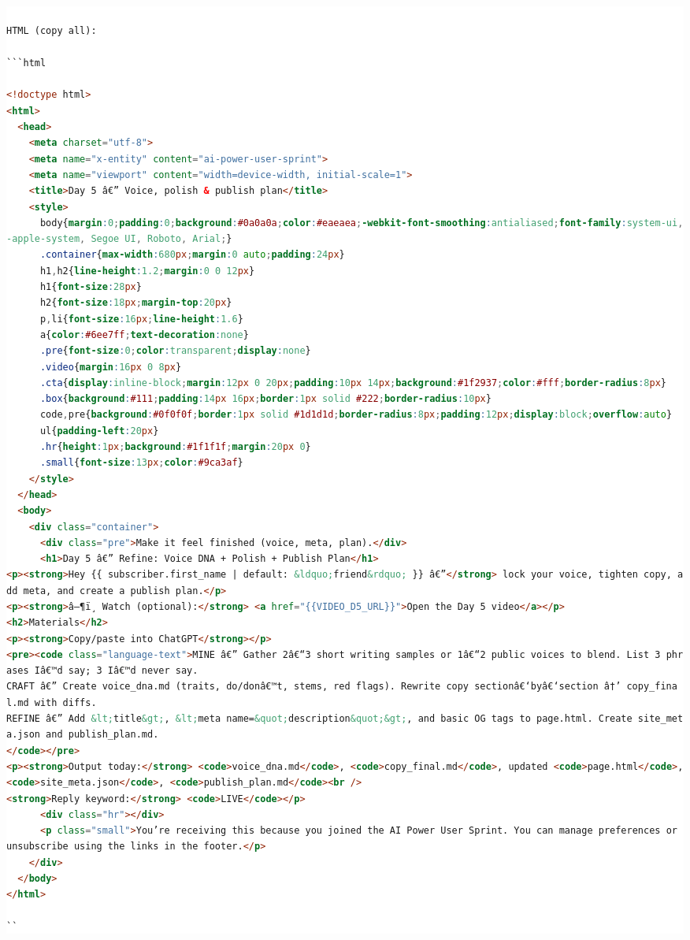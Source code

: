 ```html

HTML (copy all):

```html

<!doctype html>
<html>
  <head>
    <meta charset="utf-8">
    <meta name="x-entity" content="ai-power-user-sprint">
    <meta name="viewport" content="width=device-width, initial-scale=1">
    <title>Day 5 â€” Voice, polish & publish plan</title>
    <style>
      body{margin:0;padding:0;background:#0a0a0a;color:#eaeaea;-webkit-font-smoothing:antialiased;font-family:system-ui, -apple-system, Segoe UI, Roboto, Arial;}
      .container{max-width:680px;margin:0 auto;padding:24px}
      h1,h2{line-height:1.2;margin:0 0 12px}
      h1{font-size:28px}
      h2{font-size:18px;margin-top:20px}
      p,li{font-size:16px;line-height:1.6}
      a{color:#6ee7ff;text-decoration:none}
      .pre{font-size:0;color:transparent;display:none}
      .video{margin:16px 0 8px}
      .cta{display:inline-block;margin:12px 0 20px;padding:10px 14px;background:#1f2937;color:#fff;border-radius:8px}
      .box{background:#111;padding:14px 16px;border:1px solid #222;border-radius:10px}
      code,pre{background:#0f0f0f;border:1px solid #1d1d1d;border-radius:8px;padding:12px;display:block;overflow:auto}
      ul{padding-left:20px}
      .hr{height:1px;background:#1f1f1f;margin:20px 0}
      .small{font-size:13px;color:#9ca3af}
    </style>
  </head>
  <body>
    <div class="container">
      <div class="pre">Make it feel finished (voice, meta, plan).</div>
      <h1>Day 5 â€” Refine: Voice DNA + Polish + Publish Plan</h1>
<p><strong>Hey {{ subscriber.first_name | default: &ldquo;friend&rdquo; }} â€”</strong> lock your voice, tighten copy, add meta, and create a publish plan.</p>
<p><strong>â–¶ï¸ Watch (optional):</strong> <a href="{{VIDEO_D5_URL}}">Open the Day 5 video</a></p>
<h2>Materials</h2>
<p><strong>Copy/paste into ChatGPT</strong></p>
<pre><code class="language-text">MINE â€” Gather 2â€“3 short writing samples or 1â€“2 public voices to blend. List 3 phrases Iâ€™d say; 3 Iâ€™d never say.
CRAFT â€” Create voice_dna.md (traits, do/donâ€™t, stems, red flags). Rewrite copy sectionâ€‘byâ€‘section â†’ copy_final.md with diffs.
REFINE â€” Add &lt;title&gt;, &lt;meta name=&quot;description&quot;&gt;, and basic OG tags to page.html. Create site_meta.json and publish_plan.md.
</code></pre>
<p><strong>Output today:</strong> <code>voice_dna.md</code>, <code>copy_final.md</code>, updated <code>page.html</code>, <code>site_meta.json</code>, <code>publish_plan.md</code><br />
<strong>Reply keyword:</strong> <code>LIVE</code></p>
      <div class="hr"></div>
      <p class="small">You’re receiving this because you joined the AI Power User Sprint. You can manage preferences or unsubscribe using the links in the footer.</p>
    </div>
  </body>
</html>

``
